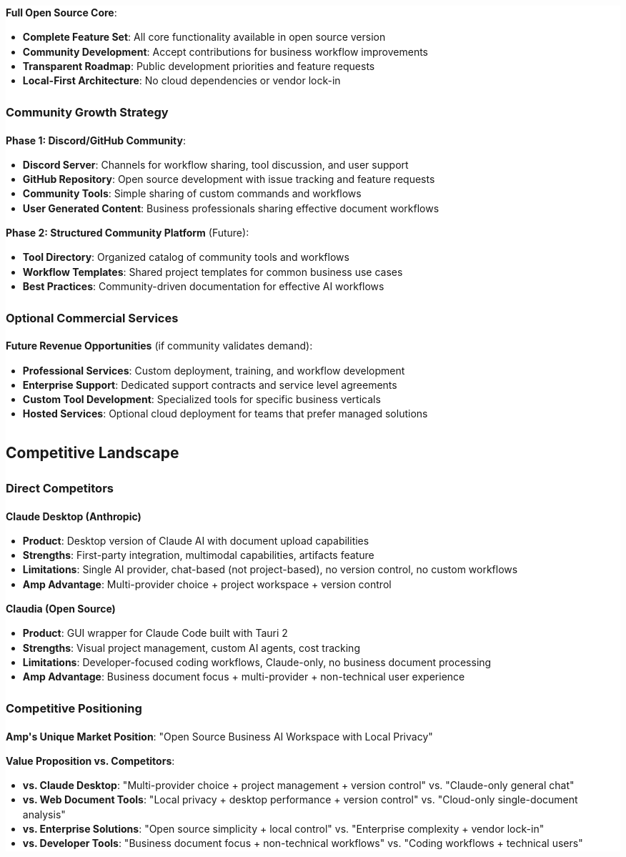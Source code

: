 **Full Open Source Core**:
- **Complete Feature Set**: All core functionality available in open source version
- **Community Development**: Accept contributions for business workflow improvements
- **Transparent Roadmap**: Public development priorities and feature requests
- **Local-First Architecture**: No cloud dependencies or vendor lock-in

### Community Growth Strategy

**Phase 1: Discord/GitHub Community**:
- **Discord Server**: Channels for workflow sharing, tool discussion, and user support
- **GitHub Repository**: Open source development with issue tracking and feature requests
- **Community Tools**: Simple sharing of custom commands and workflows
- **User Generated Content**: Business professionals sharing effective document workflows

**Phase 2: Structured Community Platform** (Future):
- **Tool Directory**: Organized catalog of community tools and workflows
- **Workflow Templates**: Shared project templates for common business use cases
- **Best Practices**: Community-driven documentation for effective AI workflows

### Optional Commercial Services

**Future Revenue Opportunities** (if community validates demand):
- **Professional Services**: Custom deployment, training, and workflow development
- **Enterprise Support**: Dedicated support contracts and service level agreements
- **Custom Tool Development**: Specialized tools for specific business verticals
- **Hosted Services**: Optional cloud deployment for teams that prefer managed solutions

## Competitive Landscape

### Direct Competitors

**Claude Desktop (Anthropic)**
- **Product**: Desktop version of Claude AI with document upload capabilities
- **Strengths**: First-party integration, multimodal capabilities, artifacts feature
- **Limitations**: Single AI provider, chat-based (not project-based), no version control, no custom workflows
- **Amp Advantage**: Multi-provider choice + project workspace + version control

**Claudia (Open Source)**
- **Product**: GUI wrapper for Claude Code built with Tauri 2
- **Strengths**: Visual project management, custom AI agents, cost tracking
- **Limitations**: Developer-focused coding workflows, Claude-only, no business document processing
- **Amp Advantage**: Business document focus + multi-provider + non-technical user experience

### Competitive Positioning

**Amp's Unique Market Position**: "Open Source Business AI Workspace with Local Privacy"

**Value Proposition vs. Competitors**:
- **vs. Claude Desktop**: "Multi-provider choice + project management + version control" vs. "Claude-only general chat"
- **vs. Web Document Tools**: "Local privacy + desktop performance + version control" vs. "Cloud-only single-document analysis"
- **vs. Enterprise Solutions**: "Open source simplicity + local control" vs. "Enterprise complexity + vendor lock-in"
- **vs. Developer Tools**: "Business document focus + non-technical workflows" vs. "Coding workflows + technical users"
